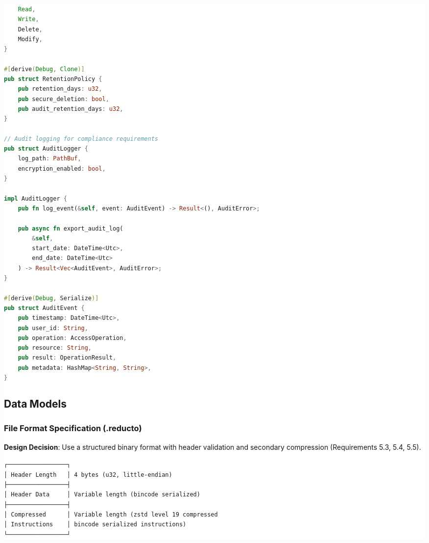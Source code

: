 ```rust
    Read,
    Write,
    Delete,
    Modify,
}

#[derive(Debug, Clone)]
pub struct RetentionPolicy {
    pub retention_days: u32,
    pub secure_deletion: bool,
    pub audit_retention_days: u32,
}

// Audit logging for compliance requirements
pub struct AuditLogger {
    log_path: PathBuf,
    encryption_enabled: bool,
}

impl AuditLogger {
    pub fn log_event(&self, event: AuditEvent) -> Result<(), AuditError>;
    
    pub async fn export_audit_log(
        &self,
        start_date: DateTime<Utc>,
        end_date: DateTime<Utc>
    ) -> Result<Vec<AuditEvent>, AuditError>;
}

#[derive(Debug, Serialize)]
pub struct AuditEvent {
    pub timestamp: DateTime<Utc>,
    pub user_id: String,
    pub operation: AccessOperation,
    pub resource: String,
    pub result: OperationResult,
    pub metadata: HashMap<String, String>,
}
```

## Data Models

### File Format Specification (.reducto)

**Design Decision**: Use a structured binary format with header validation and secondary compression (Requirements 5.3, 5.4, 5.5).

```
┌─────────────────┐
│ Header Length   │ 4 bytes (u32, little-endian)
├─────────────────┤
│ Header Data     │ Variable length (bincode serialized)
├─────────────────┤
│ Compressed      │ Variable length (zstd level 19 compressed
│ Instructions    │ bincode serialized instructions)
└─────────────────┘
```
